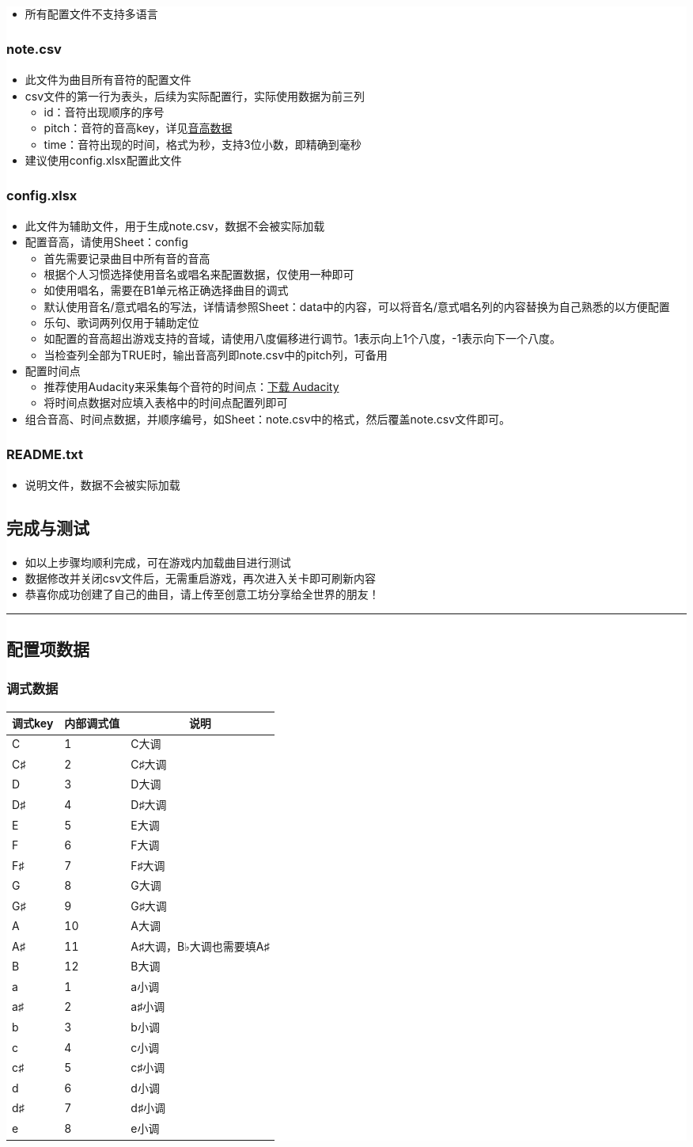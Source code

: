 - 所有配置文件不支持多语言

### note.csv
- 此文件为曲目所有音符的配置文件
- csv文件的第一行为表头，后续为实际配置行，实际使用数据为前三列
    - id：音符出现顺序的序号
    - pitch：音符的音高key，详见[音高数据](#音高数据)
    - time：音符出现的时间，格式为秒，支持3位小数，即精确到毫秒
- 建议使用config.xlsx配置此文件

### config.xlsx
- 此文件为辅助文件，用于生成note.csv，数据不会被实际加载
- 配置音高，请使用Sheet：config
    - 首先需要记录曲目中所有音的音高
    - 根据个人习惯选择使用音名或唱名来配置数据，仅使用一种即可
    - 如使用唱名，需要在B1单元格正确选择曲目的调式
    - 默认使用音名/意式唱名的写法，详情请参照Sheet：data中的内容，可以将音名/意式唱名列的内容替换为自己熟悉的以方便配置
    - 乐句、歌词两列仅用于辅助定位
    - 如配置的音高超出游戏支持的音域，请使用八度偏移进行调节。1表示向上1个八度，-1表示向下一个八度。
    - 当检查列全部为TRUE时，输出音高列即note.csv中的pitch列，可备用
- 配置时间点
    - 推荐使用Audacity来采集每个音符的时间点：[下载 Audacity](https://www.audacityteam.org/download/)
    - 将时间点数据对应填入表格中的时间点配置列即可
- 组合音高、时间点数据，并顺序编号，如Sheet：note.csv中的格式，然后覆盖note.csv文件即可。

### README.txt
- 说明文件，数据不会被实际加载


## 完成与测试
- 如以上步骤均顺利完成，可在游戏内加载曲目进行测试
- 数据修改并关闭csv文件后，无需重启游戏，再次进入关卡即可刷新内容
- 恭喜你成功创建了自己的曲目，请上传至创意工坊分享给全世界的朋友！

---

## 配置项数据

### 调式数据

调式key|内部调式值|说明
--|--|--
C|1|C大调
C♯|2|C♯大调
D|3|D大调
D♯|4|D♯大调
E|5|E大调
F|6|F大调
F♯|7|F♯大调
G|8|G大调
G♯|9|G♯大调
A|10|A大调
A♯|11|A♯大调，B♭大调也需要填A♯
B|12|B大调
a|1|a小调
a♯|2|a♯小调
b|3|b小调
c|4|c小调
c♯|5|c♯小调
d|6|d小调
d♯|7|d♯小调
e|8|e小调